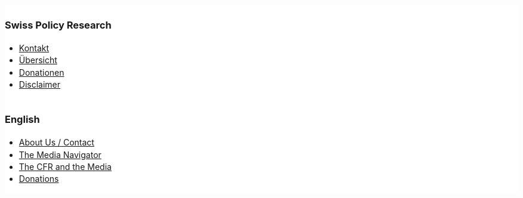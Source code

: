 </div>

</div>

<div id="footer" class="footer bg-graphite">

<div class="section-inner row clear" data-role="complementary">

<div class="column column-1 one-third medium-padding">

<div class="widgets">

<div id="nav_menu-3" class="widget widget_nav_menu">

<div class="widget-content clear">

### Swiss Policy Research

<div class="menu-allgemein-container">

  - <span id="menu-item-251">[Kontakt](https://swprs.org/kontakt/)</span>
  - <span id="menu-item-33090">[Übersicht](https://swprs.org/uebersicht/)</span>
  - <span id="menu-item-33286">[Donationen](https://swprs.org/donationen/)</span>
  - <span id="menu-item-15372">[Disclaimer](https://swprs.org/disclaimer/)</span>

</div>

</div>

</div>

</div>

</div>

<div class="column column-2 one-third medium-padding">

<div class="widgets">

<div id="nav_menu-4" class="widget widget_nav_menu">

<div class="widget-content clear">

### English

<div class="menu-english-container">

  - <span id="menu-item-20017">[About Us /
    Contact](https://swprs.org/contact/)</span>
  - <span id="menu-item-20015">[The Media
    Navigator](https://swprs.org/media-navigator/)</span>
  - <span id="menu-item-20016">[The CFR and the
    Media](https://swprs.org/the-american-empire-and-its-media/)</span>
  - <span id="menu-item-33285">[Donations](https://swprs.org/donations/)</span>

</div>

</div>

</div>
